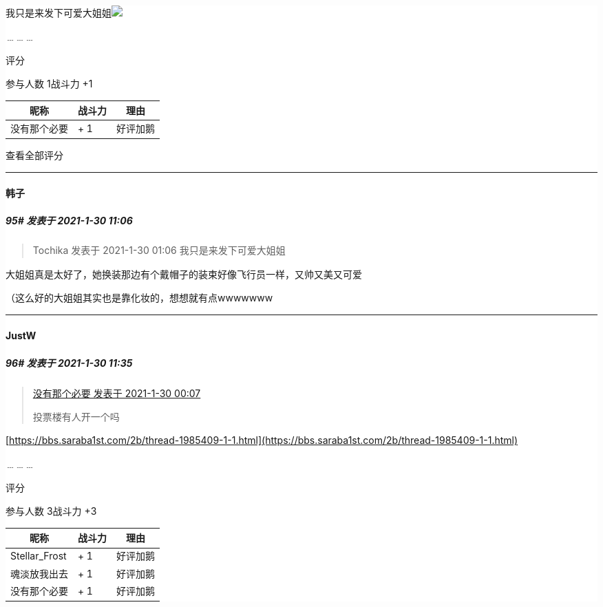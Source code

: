 
我只是来发下可爱大姐姐<img src="https://static.saraba1st.com/image/smiley/face2017/072.png" referrerpolicy="no-referrer">


﹍﹍﹍

评分


 参与人数 1战斗力 +1

|昵称|战斗力|理由|
|----|---|---|
| 没有那个必要| + 1|好评加鹅|


查看全部评分


-----

####  韩子  
##### 95#       发表于 2021-1-30 11:06


<blockquote>Tochika 发表于 2021-1-30 01:06
我只是来发下可爱大姐姐</blockquote>
大姐姐真是太好了，她换装那边有个戴帽子的装束好像飞行员一样，又帅又美又可爱

（这么好的大姐姐其实也是靠化妆的，想想就有点wwwwwww


-----

####  JustW  
##### 96#       发表于 2021-1-30 11:35


<blockquote><a href="httphttps://bbs.saraba1st.com/2b/forum.php?mod=redirect&amp;goto=findpost&amp;pid=50186493&amp;ptid=1959177" target="_blank">没有那个必要 发表于 2021-1-30 00:07</a>

投票楼有人开一个吗</blockquote>
[https://bbs.saraba1st.com/2b/thread-1985409-1-1.html](https://bbs.saraba1st.com/2b/thread-1985409-1-1.html)


﹍﹍﹍

评分


 参与人数 3战斗力 +3

|昵称|战斗力|理由|
|----|---|---|
| Stellar_Frost| + 1|好评加鹅|
| 魂淡放我出去| + 1|好评加鹅|
| 没有那个必要| + 1|好评加鹅|
